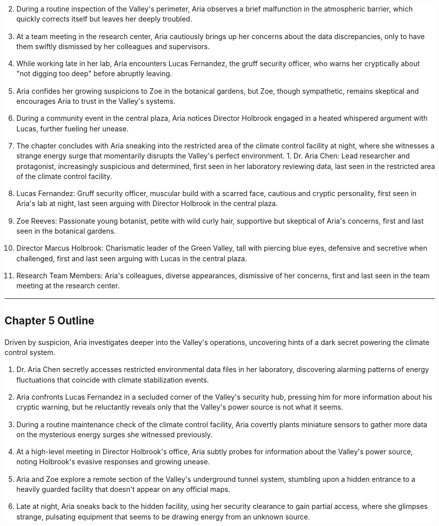 2. During a routine inspection of the Valley's perimeter, Aria observes a brief malfunction in the atmospheric barrier, which quickly corrects itself but leaves her deeply troubled.

3. At a team meeting in the research center, Aria cautiously brings up her concerns about the data discrepancies, only to have them swiftly dismissed by her colleagues and supervisors.

4. While working late in her lab, Aria encounters Lucas Fernandez, the gruff security officer, who warns her cryptically about "not digging too deep" before abruptly leaving.

5. Aria confides her growing suspicions to Zoe in the botanical gardens, but Zoe, though sympathetic, remains skeptical and encourages Aria to trust in the Valley's systems.

6. During a community event in the central plaza, Aria notices Director Holbrook engaged in a heated whispered argument with Lucas, further fueling her unease.

7. The chapter concludes with Aria sneaking into the restricted area of the climate control facility at night, where she witnesses a strange energy surge that momentarily disrupts the Valley's perfect environment.</events>
<characters>1. Dr. Aria Chen: Lead researcher and protagonist, increasingly suspicious and determined, first seen in her laboratory reviewing data, last seen in the restricted area of the climate control facility.
2. Lucas Fernandez: Gruff security officer, muscular build with a scarred face, cautious and cryptic personality, first seen in Aria's lab at night, last seen arguing with Director Holbrook in the central plaza.
3. Zoe Reeves: Passionate young botanist, petite with wild curly hair, supportive but skeptical of Aria's concerns, first and last seen in the botanical gardens.
4. Director Marcus Holbrook: Charismatic leader of the Green Valley, tall with piercing blue eyes, defensive and secretive when challenged, first and last seen arguing with Lucas in the central plaza.
5. Research Team Members: Aria's colleagues, diverse appearances, dismissive of her concerns, first and last seen in the team meeting at the research center.</characters>
----------------
## Chapter 5 Outline
<synopsis>Driven by suspicion, Aria investigates deeper into the Valley's operations, uncovering hints of a dark secret powering the climate control system.</synopsis>
<events>
1. Dr. Aria Chen secretly accesses restricted environmental data files in her laboratory, discovering alarming patterns of energy fluctuations that coincide with climate stabilization events.

2. Aria confronts Lucas Fernandez in a secluded corner of the Valley's security hub, pressing him for more information about his cryptic warning, but he reluctantly reveals only that the Valley's power source is not what it seems.

3. During a routine maintenance check of the climate control facility, Aria covertly plants miniature sensors to gather more data on the mysterious energy surges she witnessed previously.

4. At a high-level meeting in Director Holbrook's office, Aria subtly probes for information about the Valley's power source, noting Holbrook's evasive responses and growing unease.

5. Aria and Zoe explore a remote section of the Valley's underground tunnel system, stumbling upon a hidden entrance to a heavily guarded facility that doesn't appear on any official maps.

6. Late at night, Aria sneaks back to the hidden facility, using her security clearance to gain partial access, where she glimpses strange, pulsating equipment that seems to be drawing energy from an unknown source.
